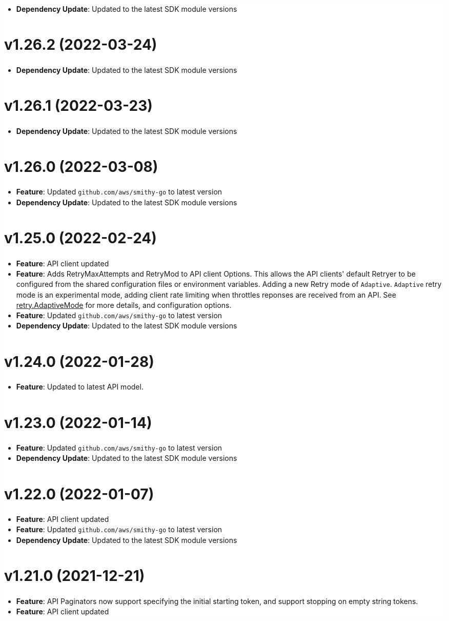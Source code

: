 * **Dependency Update**: Updated to the latest SDK module versions

# v1.26.2 (2022-03-24)

* **Dependency Update**: Updated to the latest SDK module versions

# v1.26.1 (2022-03-23)

* **Dependency Update**: Updated to the latest SDK module versions

# v1.26.0 (2022-03-08)

* **Feature**: Updated `github.com/aws/smithy-go` to latest version
* **Dependency Update**: Updated to the latest SDK module versions

# v1.25.0 (2022-02-24)

* **Feature**: API client updated
* **Feature**: Adds RetryMaxAttempts and RetryMod to API client Options. This allows the API clients' default Retryer to be configured from the shared configuration files or environment variables. Adding a new Retry mode of `Adaptive`. `Adaptive` retry mode is an experimental mode, adding client rate limiting when throttles reponses are received from an API. See [retry.AdaptiveMode](https://pkg.go.dev/github.com/aws/aws-sdk-go-v2/aws/retry#AdaptiveMode) for more details, and configuration options.
* **Feature**: Updated `github.com/aws/smithy-go` to latest version
* **Dependency Update**: Updated to the latest SDK module versions

# v1.24.0 (2022-01-28)

* **Feature**: Updated to latest API model.

# v1.23.0 (2022-01-14)

* **Feature**: Updated `github.com/aws/smithy-go` to latest version
* **Dependency Update**: Updated to the latest SDK module versions

# v1.22.0 (2022-01-07)

* **Feature**: API client updated
* **Feature**: Updated `github.com/aws/smithy-go` to latest version
* **Dependency Update**: Updated to the latest SDK module versions

# v1.21.0 (2021-12-21)

* **Feature**: API Paginators now support specifying the initial starting token, and support stopping on empty string tokens.
* **Feature**: API client updated

